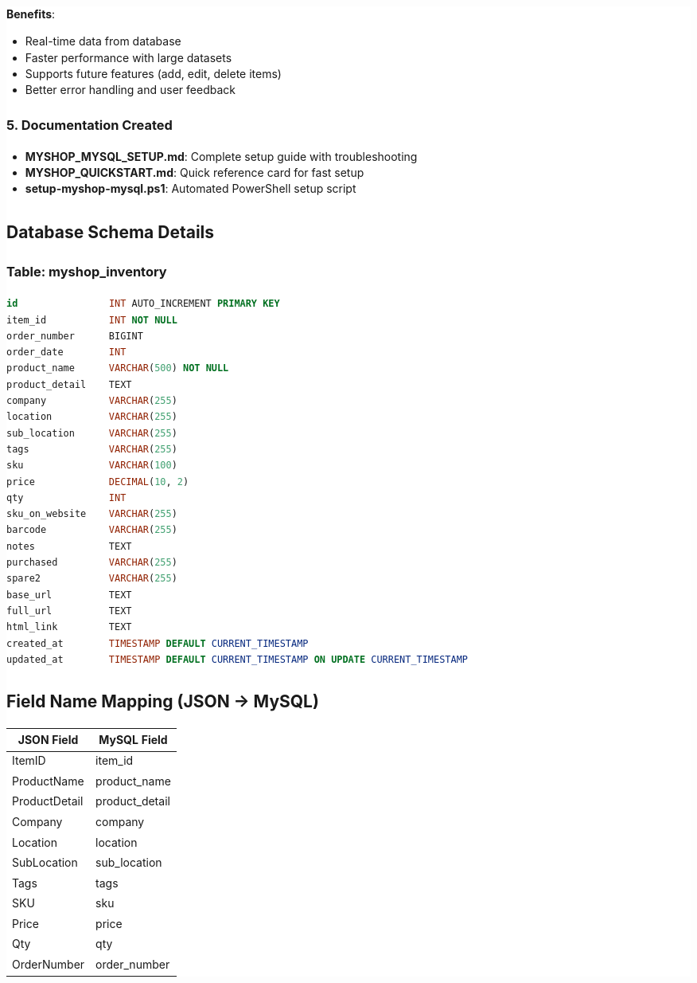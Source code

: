 **Benefits**:
- Real-time data from database
- Faster performance with large datasets
- Supports future features (add, edit, delete items)
- Better error handling and user feedback

### 5. Documentation Created
- **MYSHOP_MYSQL_SETUP.md**: Complete setup guide with troubleshooting
- **MYSHOP_QUICKSTART.md**: Quick reference card for fast setup
- **setup-myshop-mysql.ps1**: Automated PowerShell setup script

## Database Schema Details

### Table: myshop_inventory
```sql
id                INT AUTO_INCREMENT PRIMARY KEY
item_id           INT NOT NULL
order_number      BIGINT
order_date        INT
product_name      VARCHAR(500) NOT NULL
product_detail    TEXT
company           VARCHAR(255)
location          VARCHAR(255)
sub_location      VARCHAR(255)
tags              VARCHAR(255)
sku               VARCHAR(100)
price             DECIMAL(10, 2)
qty               INT
sku_on_website    VARCHAR(255)
barcode           VARCHAR(255)
notes             TEXT
purchased         VARCHAR(255)
spare2            VARCHAR(255)
base_url          TEXT
full_url          TEXT
html_link         TEXT
created_at        TIMESTAMP DEFAULT CURRENT_TIMESTAMP
updated_at        TIMESTAMP DEFAULT CURRENT_TIMESTAMP ON UPDATE CURRENT_TIMESTAMP
```

## Field Name Mapping (JSON → MySQL)

| JSON Field | MySQL Field |
|------------|-------------|
| ItemID | item_id |
| ProductName | product_name |
| ProductDetail | product_detail |
| Company | company |
| Location | location |
| SubLocation | sub_location |
| Tags | tags |
| SKU | sku |
| Price | price |
| Qty | qty |
| OrderNumber | order_number |
